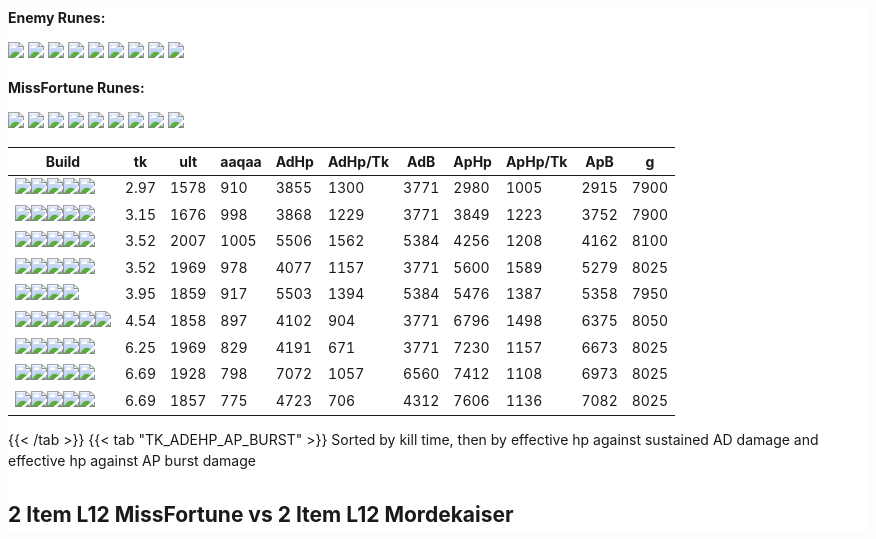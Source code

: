 

**Enemy Runes:**





![](/Styles/Precision/Conqueror/Conqueror.png)
![](/Styles/Precision/Triumph.png)
![](/Styles/Precision/LegendTenacity/LegendTenacity.png)
![](/Styles/Sorcery/LastStand/LastStand.png)
![](/Styles/Resolve/Conditioning/Conditioning.png)
![](/Styles/Resolve/Revitalize/Revitalize.png)
![](/StatMods/StatModsAdaptiveForceIcon.png)
![](/StatMods/StatModsAdaptiveForceIcon.png)
![](/StatMods/StatModsArmorIcon.png)



**MissFortune Runes:**


![](/Styles/Precision/PressTheAttack/PressTheAttack.png)
![](/Styles/Precision/Overheal.png)
![](/Styles/Precision/LegendAlacrity/LegendAlacrity.png)
![](/Styles/Precision/CutDown/CutDown.png)
![](/Styles/Sorcery/AbsoluteFocus/AbsoluteFocus.png)
![](/Styles/Sorcery/GatheringStorm/GatheringStorm.png)
![](/StatMods/StatModsAdaptiveForceIcon.png)
![](/StatMods/StatModsAdaptiveForceIcon.png)
![](/StatMods/StatModsArmorIcon.png)





 Build |tk|ult|aaqaa|AdHp|AdHp/Tk|AdB|ApHp|ApHp/Tk|ApB|g
-|-|-|-|-|-|-|-|-|-|-
![](/item/6672.png)![](/item/3115.png)![](/item/1053.png)![](/item/1055.png)![](/item/1036.png)|2.97|1578|910|3855|1300|3771|2980|1005|2915|7900
![](/item/6672.png)![](/item/3091.png)![](/item/1053.png)![](/item/1055.png)![](/item/1036.png)|3.15|1676|998|3868|1229|3771|3849|1223|3752|7900
![](/item/6672.png)![](/item/6673.png)![](/item/1055.png)![](/item/1038.png)![](/item/1036.png)|3.52|2007|1005|5506|1562|5384|4256|1208|4162|8100
![](/item/6672.png)![](/item/3156.png)![](/item/1053.png)![](/item/1055.png)![](/item/1037.png)|3.52|1969|978|4077|1157|3771|5600|1589|5279|8025
![](/item/3091.png)![](/item/6673.png)![](/item/1055.png)![](/item/1038.png)|3.95|1859|917|5503|1394|5384|5476|1387|5358|7950
![](/item/3091.png)![](/item/3156.png)![](/item/1053.png)![](/item/1055.png)![](/item/1036.png)![](/item/1036.png)|4.54|1858|897|4102|904|3771|6796|1498|6375|8050
![](/item/3156.png)![](/item/3139.png)![](/item/1053.png)![](/item/1055.png)![](/item/1037.png)|6.25|1969|829|4191|671|3771|7230|1157|6673|8025
![](/item/3156.png)![](/item/3026.png)![](/item/1053.png)![](/item/1055.png)![](/item/1037.png)|6.69|1928|798|7072|1057|6560|7412|1108|6973|8025
![](/item/3156.png)![](/item/6035.png)![](/item/1053.png)![](/item/1055.png)![](/item/1037.png)|6.69|1857|775|4723|706|4312|7606|1136|7082|8025
{{< /tab >}}
{{< tab "TK_ADEHP_AP_BURST" >}}
Sorted by kill time, then by effective hp against sustained AD damage and effective hp against AP burst damage
## 2 Item L12 MissFortune vs 2 Item L12 Mordekaiser
